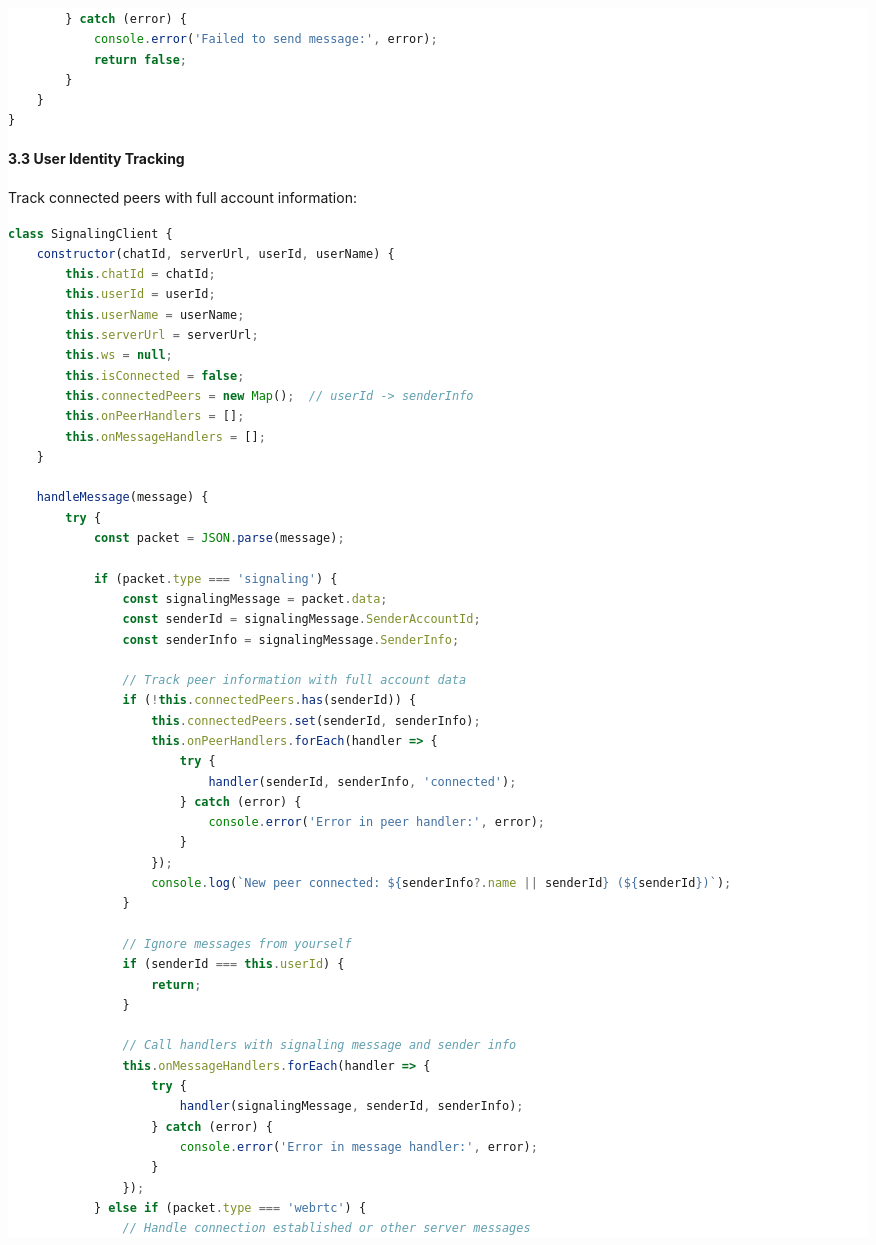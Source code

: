 ```javascript
        } catch (error) {
            console.error('Failed to send message:', error);
            return false;
        }
    }
}
```

#### 3.3 User Identity Tracking

Track connected peers with full account information:

```javascript
class SignalingClient {
    constructor(chatId, serverUrl, userId, userName) {
        this.chatId = chatId;
        this.userId = userId;
        this.userName = userName;
        this.serverUrl = serverUrl;
        this.ws = null;
        this.isConnected = false;
        this.connectedPeers = new Map();  // userId -> senderInfo
        this.onPeerHandlers = [];
        this.onMessageHandlers = [];
    }

    handleMessage(message) {
        try {
            const packet = JSON.parse(message);

            if (packet.type === 'signaling') {
                const signalingMessage = packet.data;
                const senderId = signalingMessage.SenderAccountId;
                const senderInfo = signalingMessage.SenderInfo;

                // Track peer information with full account data
                if (!this.connectedPeers.has(senderId)) {
                    this.connectedPeers.set(senderId, senderInfo);
                    this.onPeerHandlers.forEach(handler => {
                        try {
                            handler(senderId, senderInfo, 'connected');
                        } catch (error) {
                            console.error('Error in peer handler:', error);
                        }
                    });
                    console.log(`New peer connected: ${senderInfo?.name || senderId} (${senderId})`);
                }

                // Ignore messages from yourself
                if (senderId === this.userId) {
                    return;
                }

                // Call handlers with signaling message and sender info
                this.onMessageHandlers.forEach(handler => {
                    try {
                        handler(signalingMessage, senderId, senderInfo);
                    } catch (error) {
                        console.error('Error in message handler:', error);
                    }
                });
            } else if (packet.type === 'webrtc') {
                // Handle connection established or other server messages
```